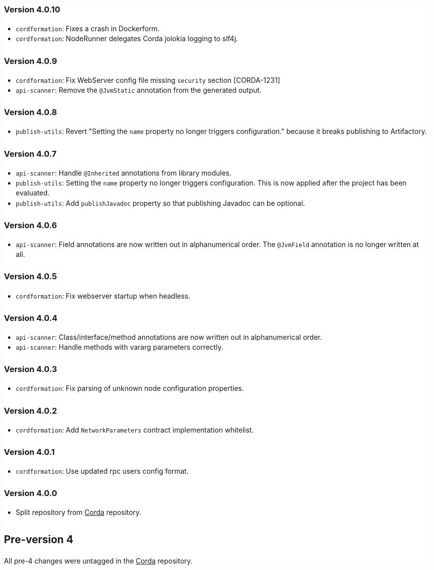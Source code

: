 ### Version 4.0.10

* `cordformation`: Fixes a crash in Dockerform. 
* `cordformation`: NodeRunner delegates Corda jolokia logging to slf4j.

### Version 4.0.9

* `cordformation`: Fix WebServer config file missing `security` section [CORDA-1231] 
* `api-scanner`: Remove the `@JvmStatic` annotation from the generated output.

### Version 4.0.8

* `publish-utils`: Revert "Setting the `name` property no longer triggers configuration." because it breaks publishing to Artifactory.

### Version 4.0.7

* `api-scanner`: Handle `@Inherited` annotations from library modules.
* `publish-utils`: Setting the `name` property no longer triggers configuration. This is now applied after the project has been evaluated.
* `publish-utils`: Add `publishJavadoc` property so that publishing Javadoc can be optional.

### Version 4.0.6

* `api-scanner`: Field annotations are now written out in alphanumerical order. The `@JvmField` annotation is no longer written at all.

### Version 4.0.5

* `cordformation`: Fix webserver startup when headless.

### Version 4.0.4

* `api-scanner`: Class/interface/method annotations are now written out in alphanumerical order.
* `api-scanner`: Handle methods with vararg parameters correctly.

### Version 4.0.3

* `cordformation`: Fix parsing of unknown node configuration properties.

### Version 4.0.2

* `cordformation`: Add `NetworkParameters` contract implementation whitelist.

### Version 4.0.1

* `cordformation`: Use updated rpc users config format.

### Version 4.0.0

* Split repository from [Corda](https://github.com/corda/corda) repository.

## Pre-version 4

All pre-4 changes were untagged in the [Corda](https://github.com/corda/corda) repository.
